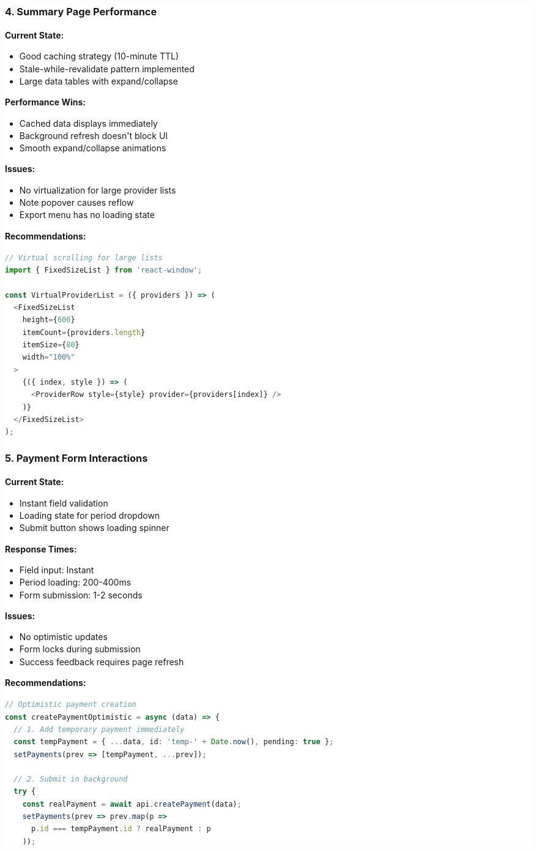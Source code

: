 ### 4. Summary Page Performance

**Current State:**
- Good caching strategy (10-minute TTL)
- Stale-while-revalidate pattern implemented
- Large data tables with expand/collapse

**Performance Wins:**
- Cached data displays immediately
- Background refresh doesn't block UI
- Smooth expand/collapse animations

**Issues:**
- No virtualization for large provider lists
- Note popover causes reflow
- Export menu has no loading state

**Recommendations:**
```typescript
// Virtual scrolling for large lists
import { FixedSizeList } from 'react-window';

const VirtualProviderList = ({ providers }) => (
  <FixedSizeList
    height={600}
    itemCount={providers.length}
    itemSize={80}
    width="100%"
  >
    {({ index, style }) => (
      <ProviderRow style={style} provider={providers[index]} />
    )}
  </FixedSizeList>
);
```

### 5. Payment Form Interactions

**Current State:**
- Instant field validation
- Loading state for period dropdown
- Submit button shows loading spinner

**Response Times:**
- Field input: Instant
- Period loading: 200-400ms
- Form submission: 1-2 seconds

**Issues:**
- No optimistic updates
- Form locks during submission
- Success feedback requires page refresh

**Recommendations:**
```typescript
// Optimistic payment creation
const createPaymentOptimistic = async (data) => {
  // 1. Add temporary payment immediately
  const tempPayment = { ...data, id: 'temp-' + Date.now(), pending: true };
  setPayments(prev => [tempPayment, ...prev]);
  
  // 2. Submit in background
  try {
    const realPayment = await api.createPayment(data);
    setPayments(prev => prev.map(p => 
      p.id === tempPayment.id ? realPayment : p
    ));
```
